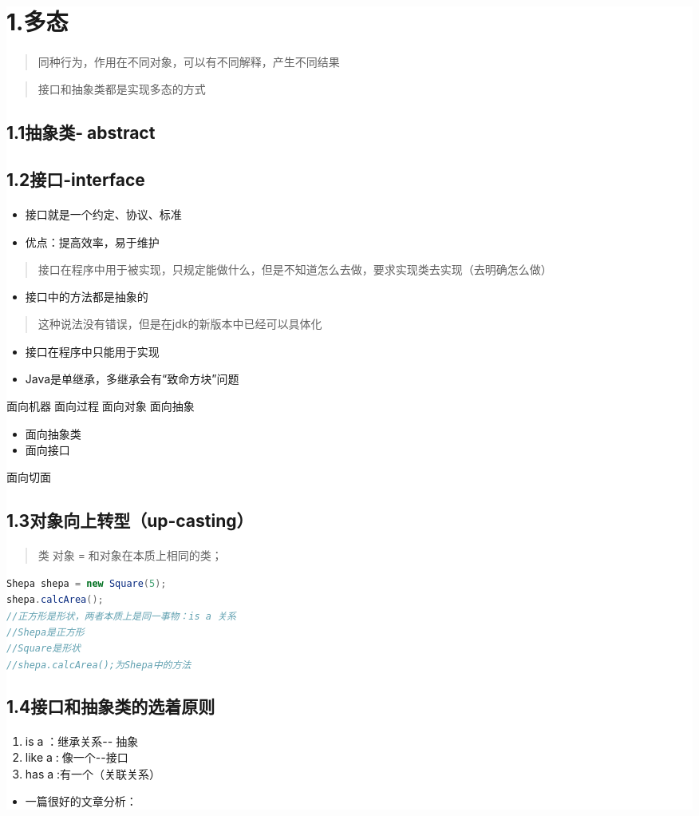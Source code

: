 # 1.多态

> 同种行为，作用在不同对象，可以有不同解释，产生不同结果

> 接口和抽象类都是实现多态的方式

## 1.1抽象类- abstract

## 1.2接口-interface

- 接口就是一个约定、协议、标准

- 优点：提高效率，易于维护

>接口在程序中用于被实现，只规定能做什么，但是不知道怎么去做，要求实现类去实现（去明确怎么做）

- 接口中的方法都是抽象的
> 这种说法没有错误，但是在jdk的新版本中已经可以具体化

- 接口在程序中只能用于实现

- Java是单继承，多继承会有“致命方块”问题

面向机器
面向过程
面向对象
面向抽象

- 面向抽象类
- 面向接口

面向切面

## 1.3对象向上转型（up-casting）

> 类 对象 = 和对象在本质上相同的类；

```java
Shepa shepa = new Square(5);
shepa.calcArea();
//正方形是形状，两者本质上是同一事物：is a 关系
//Shepa是正方形
//Square是形状
//shepa.calcArea();为Shepa中的方法
```

## 1.4接口和抽象类的选着原则

1. is a ：继承关系-- 抽象
2. like a : 像一个--接口
3. has a :有一个（关联关系）

- 一篇很好的文章分析： 
